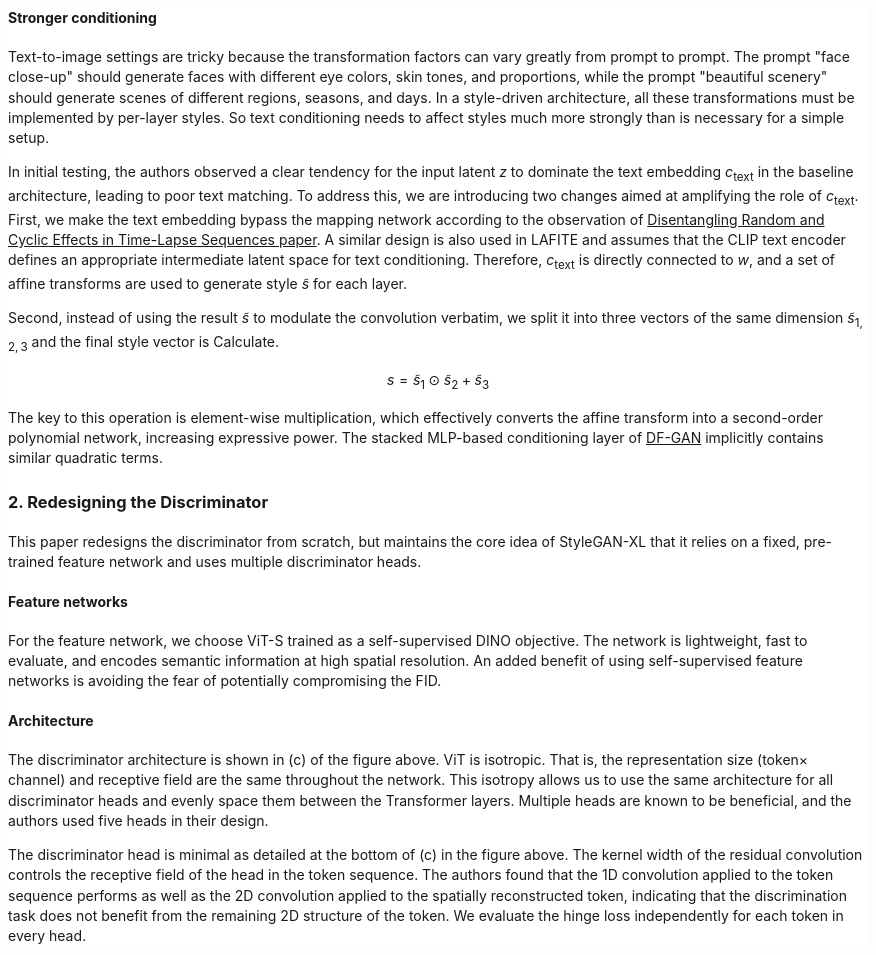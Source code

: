 #### Stronger conditioning
Text-to-image settings are tricky because the transformation factors can vary greatly from prompt to prompt. The prompt "face close-up" should generate faces with different eye colors, skin tones, and proportions, while the prompt "beautiful scenery" should generate scenes of different regions, seasons, and days. In a style-driven architecture, all these transformations must be implemented by per-layer styles. So text conditioning needs to affect styles much more strongly than is necessary for a simple setup.

In initial testing, the authors observed a clear tendency for the input latent $z$ to dominate the text embedding $c_\textrm{text}$ in the baseline architecture, leading to poor text matching. To address this, we are introducing two changes aimed at amplifying the role of $c_\textrm{text}$. First, we make the text embedding bypass the mapping network according to the observation of [Disentangling Random and Cyclic Effects in Time-Lapse Sequences paper](https://arxiv.org/abs/2207.01413). A similar design is also used in LAFITE and assumes that the CLIP text encoder defines an appropriate intermediate latent space for text conditioning. Therefore, $c_\textrm{text}$ is directly connected to $w$, and a set of affine transforms are used to generate style $\tilde{s}$ for each layer.

Second, instead of using the result $\tilde{s}$ to modulate the convolution verbatim, we split it into three vectors of the same dimension $\tilde{s}_{1,2,3}$ and the final style vector is Calculate.

$$
\begin{equation}
s = \tilde{s}_1 \odot \tilde{s}_2 + \tilde{s}_3
\end{equation}
$$

The key to this operation is element-wise multiplication, which effectively converts the affine transform into a second-order polynomial network, increasing expressive power. The stacked MLP-based conditioning layer of [DF-GAN](https://kimjy99.github.io/Review/df-gan) implicitly contains similar quadratic terms.

### 2. Redesigning the Discriminator
This paper redesigns the discriminator from scratch, but maintains the core idea of StyleGAN-XL that it relies on a fixed, pre-trained feature network and uses multiple discriminator heads.

#### Feature networks
For the feature network, we choose ViT-S trained as a self-supervised DINO objective. The network is lightweight, fast to evaluate, and encodes semantic information at high spatial resolution. An added benefit of using self-supervised feature networks is avoiding the fear of potentially compromising the FID.

#### Architecture
The discriminator architecture is shown in (c) of the figure above. ViT is isotropic. That is, the representation size (token$\times$ channel) and receptive field are the same throughout the network. This isotropy allows us to use the same architecture for all discriminator heads and evenly space them between the Transformer layers. Multiple heads are known to be beneficial, and the authors used five heads in their design.

The discriminator head is minimal as detailed at the bottom of (c) in the figure above. The kernel width of the residual convolution controls the receptive field of the head in the token sequence. The authors found that the 1D convolution applied to the token sequence performs as well as the 2D convolution applied to the spatially reconstructed token, indicating that the discrimination task does not benefit from the remaining 2D structure of the token. We evaluate the hinge loss independently for each token in every head.
